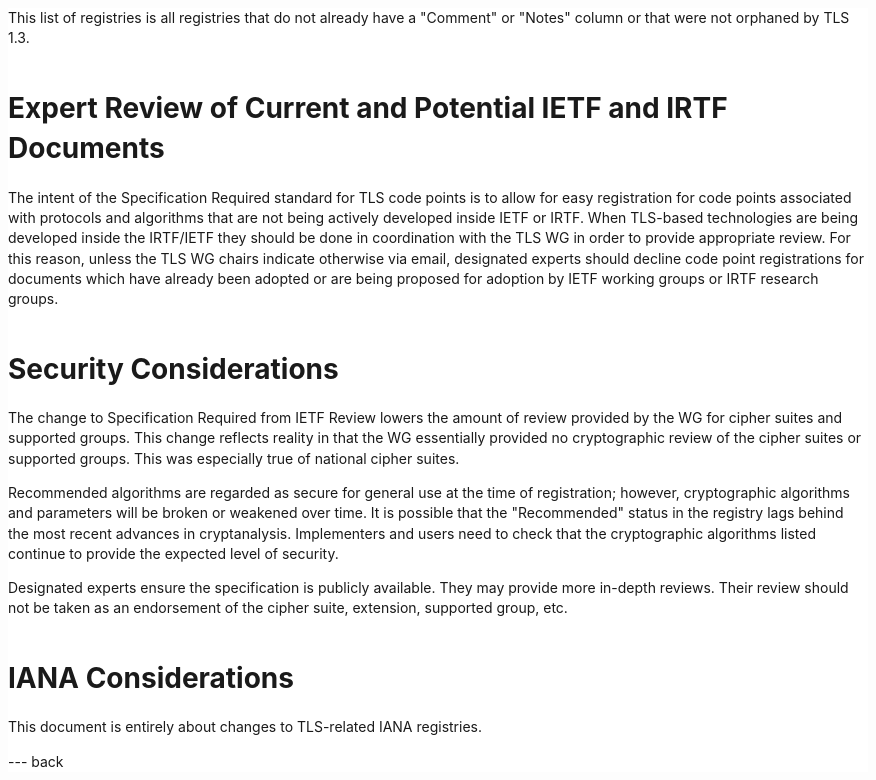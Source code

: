 This list of registries is all registries that do not already have a
"Comment" or "Notes" column or that were not orphaned by TLS 1.3.

# Expert Review of Current and Potential IETF and IRTF Documents

The intent of the Specification Required standard for TLS code points
is to allow for easy registration for code points associated with
protocols and algorithms that are not being actively developed inside
IETF or IRTF. When TLS-based technologies are being developed inside
the IRTF/IETF they should be done in coordination with the TLS WG in
order to provide appropriate review. For this reason, unless the TLS WG
chairs indicate otherwise via email, designated
experts should decline code point registrations for documents which
have already been adopted or are being proposed for adoption by IETF
working groups or IRTF research groups.


# Security Considerations

The change to Specification Required from IETF Review lowers the amount
of review provided by the WG for cipher suites and supported groups.
This change reflects reality in that the WG essentially provided no
cryptographic review of the cipher suites or supported groups.  This
was especially true of national cipher suites.

Recommended algorithms are regarded as secure for general use at the
time of registration; however, cryptographic algorithms and parameters
will be broken or weakened over time.  It is possible that the
"Recommended" status in the registry lags behind the most recent advances
in cryptanalysis.  Implementers and users need to check that the
cryptographic algorithms listed continue to provide the expected level
of security.

Designated experts ensure the specification is publicly available.  They may
provide more in-depth reviews.  Their review should not be taken as an
endorsement of the cipher suite, extension, supported group, etc.


# IANA Considerations

This document is entirely about changes to TLS-related IANA registries.


--- back
